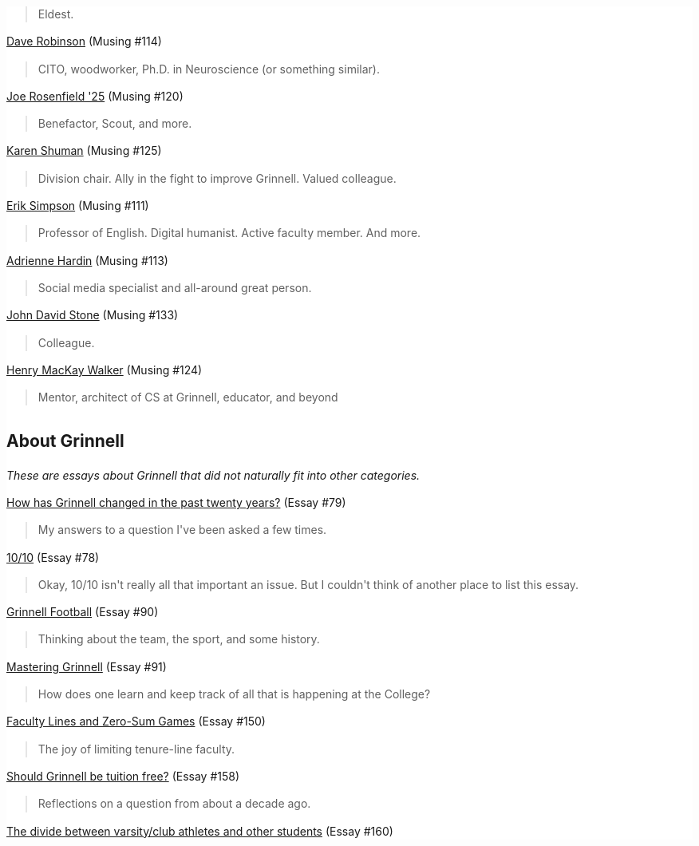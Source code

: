 > Eldest.

[Dave Robinson](dave-robinson) (Musing #114)

> CITO, woodworker, Ph.D. in Neuroscience (or something similar).

[Joe Rosenfield '25](joe-rosenfield) (Musing #120)

> Benefactor, Scout, and more.

[Karen Shuman](karen-shuman) (Musing #125)

> Division chair.  Ally in the fight to improve Grinnell.  Valued colleague.

[Erik Simpson](erik-simpson) (Musing #111)

> Professor of English.  Digital humanist.  Active faculty member.  And more.

[Adrienne Hardin](adrienne-hardin) (Musing #113)

> Social media specialist and all-around great person.

[John David Stone](john-david-stone) (Musing #133)

> Colleague.

[Henry MacKay Walker](henry-walker) (Musing #124)

> Mentor, architect of CS at Grinnell, educator, and beyond

About Grinnell
--------------

*These are essays about Grinnell that did not naturally fit into other
categories.*

[How has Grinnell changed in the past twenty years?](grinnell-changes) (Essay #79)

> My answers to a question I've been asked a few times.

[10/10](ten-ten) (Essay #78)

> Okay, 10/10 isn't really all that important an issue.  But I couldn't 
  think of another place to list this essay.

[Grinnell Football](grinnell-football) (Essay #90)

> Thinking about the team, the sport, and some history.

[Mastering Grinnell](mastering-grinnell) (Essay #91)

> How does one learn and keep track of all that is happening at the College?

[Faculty Lines and Zero-Sum Games](http://www.cs.grinnell.edu/~rebelsky/musings/faculty-lines) (Essay #150)

> The joy of limiting tenure-line faculty.

[Should Grinnell be tuition free?](tuition-free-grinnell) (Essay #158) 

> Reflections on a question from about a decade ago.

[The divide between varsity/club athletes and other students](varsity-athlete-divide) (Essay #160)
